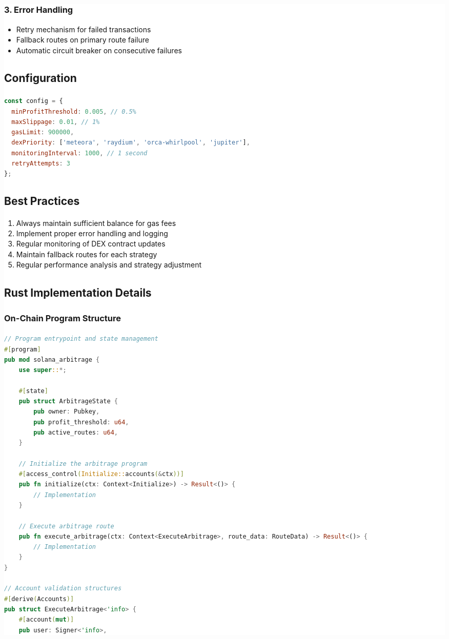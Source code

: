 ```mermaid
```

### 3. Error Handling
- Retry mechanism for failed transactions
- Fallback routes on primary route failure
- Automatic circuit breaker on consecutive failures

## Configuration

```javascript
const config = {
  minProfitThreshold: 0.005, // 0.5%
  maxSlippage: 0.01, // 1%
  gasLimit: 900000,
  dexPriority: ['meteora', 'raydium', 'orca-whirlpool', 'jupiter'],
  monitoringInterval: 1000, // 1 second
  retryAttempts: 3
};
```

## Best Practices

1. Always maintain sufficient balance for gas fees
2. Implement proper error handling and logging
3. Regular monitoring of DEX contract updates
4. Maintain fallback routes for each strategy
5. Regular performance analysis and strategy adjustment

## Rust Implementation Details

### On-Chain Program Structure

```rust
// Program entrypoint and state management
#[program]
pub mod solana_arbitrage {
    use super::*;
    
    #[state]
    pub struct ArbitrageState {
        pub owner: Pubkey,
        pub profit_threshold: u64,
        pub active_routes: u64,
    }

    // Initialize the arbitrage program
    #[access_control(Initialize::accounts(&ctx))]
    pub fn initialize(ctx: Context<Initialize>) -> Result<()> {
        // Implementation
    }

    // Execute arbitrage route
    pub fn execute_arbitrage(ctx: Context<ExecuteArbitrage>, route_data: RouteData) -> Result<()> {
        // Implementation
    }
}

// Account validation structures
#[derive(Accounts)]
pub struct ExecuteArbitrage<'info> {
    #[account(mut)]
    pub user: Signer<'info>,
```